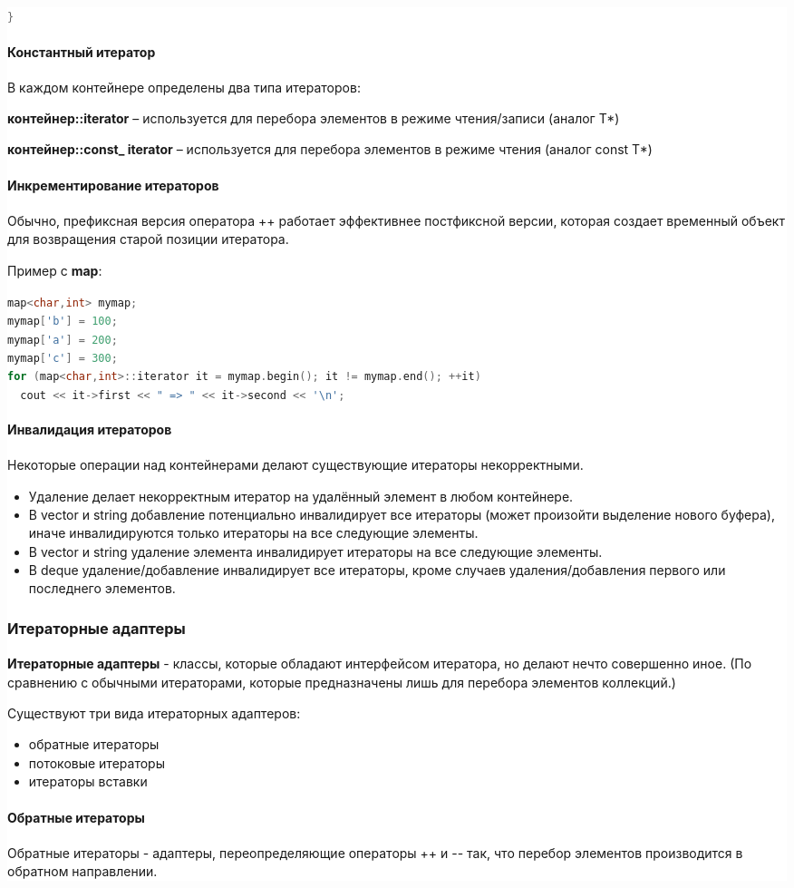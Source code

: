 ```cpp
}
```

#### Константный итератор

В каждом контейнере определены два типа итераторов:

**контейнер::iterator** – используется для перебора элементов в режиме чтения/записи (аналог  T*)

**контейнер::const_ iterator** – используется для перебора элементов в режиме чтения  (аналог const T*)

#### Инкрементирование итераторов

Обычно, префиксная версия оператора ++ работает эффективнее постфиксной версии, которая создает временный объект для возвращения старой позиции итератора.

Пример с **map**:

```cpp
map<char,int> mymap;
mymap['b'] = 100;
mymap['a'] = 200;
mymap['c'] = 300;
for (map<char,int>::iterator it = mymap.begin(); it != mymap.end(); ++it) 
  cout << it->first << " => " << it->second << '\n';
```


#### Инвалидация итераторов

Некоторые операции над контейнерами делают существующие итераторы некорректными.

- Удаление делает некорректным итератор на удалённый элемент в любом контейнере.
- В vector и string добавление потенциально инвалидирует все итераторы (может произойти выделение нового буфера), иначе инвалидируются только итераторы на все следующие элементы.
- В vector и string удаление элемента инвалидирует итераторы на все следующие элементы.
- В deque удаление/добавление инвалидирует все итераторы, кроме случаев удаления/добавления первого или последнего элементов.

### Итераторные адаптеры

**Итераторные адаптеры** - классы, которые обладают интерфейсом итератора, но делают нечто совершенно иное. (По сравнению с обычными итераторами, которые предназначены лишь для перебора элементов коллекций.)

Существуют три вида итераторных адаптеров:

- обратные итераторы
- потоковые итераторы
- итераторы вставки

#### Обратные итераторы

Обратные итераторы - адаптеры, переопределяющие операторы ++ и -- так, что перебор элементов производится в обратном направлении.
